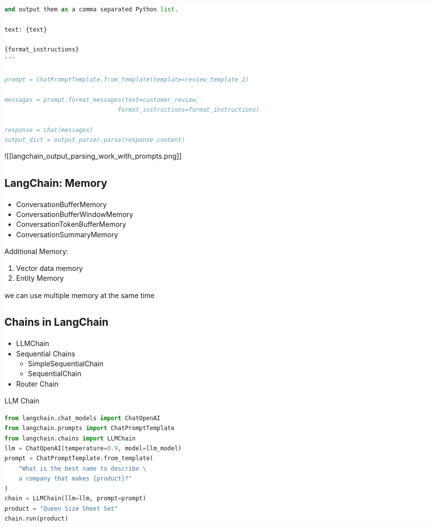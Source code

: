 ```Python
and output them as a comma separated Python list.

text: {text}

{format_instructions}
"""

prompt = ChatPromptTemplate.from_template(template=review_template_2)

messages = prompt.format_messages(text=customer_review, 
                                format_instructions=format_instructions)

response = chat(messages)
output_dict = output_parser.parse(response.content)
```

![[langchain_output_parsing_work_with_prompts.png]]

## LangChain: Memory

- ConversationBufferMemory
- ConversationBufferWindowMemory
- ConversationTokenBufferMemory
- ConversationSummaryMemory

Additional Memory:

1. Vector data memory
2. Entity Memory

we can use multiple memory at the same time

## Chains in LangChain

- LLMChain
- Sequential Chains
    - SimpleSequentialChain
    - SequentialChain
- Router Chain

LLM Chain

```Python
from langchain.chat_models import ChatOpenAI
from langchain.prompts import ChatPromptTemplate
from langchain.chains import LLMChain
llm = ChatOpenAI(temperature=0.9, model=llm_model)
prompt = ChatPromptTemplate.from_template(
    "What is the best name to describe \
    a company that makes {product}?"
)
chain = LLMChain(llm=llm, prompt=prompt)
product = "Queen Size Sheet Set"
chain.run(product)
```
